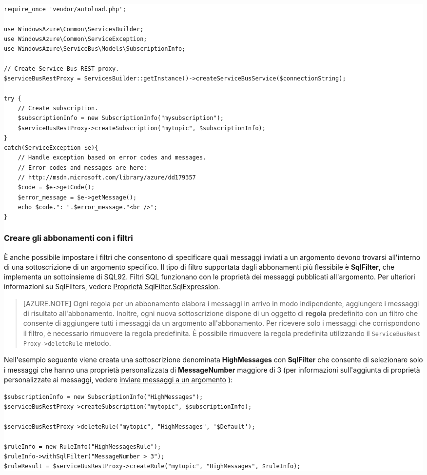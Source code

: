 ```
require_once 'vendor/autoload.php';

use WindowsAzure\Common\ServicesBuilder;
use WindowsAzure\Common\ServiceException;
use WindowsAzure\ServiceBus\Models\SubscriptionInfo;

// Create Service Bus REST proxy.
$serviceBusRestProxy = ServicesBuilder::getInstance()->createServiceBusService($connectionString);
    
try {
    // Create subscription.
    $subscriptionInfo = new SubscriptionInfo("mysubscription");
    $serviceBusRestProxy->createSubscription("mytopic", $subscriptionInfo);
}
catch(ServiceException $e){
    // Handle exception based on error codes and messages.
    // Error codes and messages are here: 
    // http://msdn.microsoft.com/library/azure/dd179357
    $code = $e->getCode();
    $error_message = $e->getMessage();
    echo $code.": ".$error_message."<br />";
}
```

### <a name="create-subscriptions-with-filters"></a>Creare gli abbonamenti con i filtri

È anche possibile impostare i filtri che consentono di specificare quali messaggi inviati a un argomento devono trovarsi all'interno di una sottoscrizione di un argomento specifico. Il tipo di filtro supportata dagli abbonamenti più flessibile è **SqlFilter**, che implementa un sottoinsieme di SQL92. Filtri SQL funzionano con le proprietà dei messaggi pubblicati all'argomento. Per ulteriori informazioni su SqlFilters, vedere [Proprietà SqlFilter.SqlExpression][sqlfilter].

> [AZURE.NOTE] Ogni regola per un abbonamento elabora i messaggi in arrivo in modo indipendente, aggiungere i messaggi di risultato all'abbonamento. Inoltre, ogni nuova sottoscrizione dispone di un oggetto di **regola** predefinito con un filtro che consente di aggiungere tutti i messaggi da un argomento all'abbonamento. Per ricevere solo i messaggi che corrispondono il filtro, è necessario rimuovere la regola predefinita. È possibile rimuovere la regola predefinita utilizzando il `ServiceBusRestProxy->deleteRule` metodo.

Nell'esempio seguente viene creata una sottoscrizione denominata **HighMessages** con **SqlFilter** che consente di selezionare solo i messaggi che hanno una proprietà personalizzata di **MessageNumber** maggiore di 3 (per informazioni sull'aggiunta di proprietà personalizzate ai messaggi, vedere [inviare messaggi a un argomento](#send-messages-to-a-topic) ):

```
$subscriptionInfo = new SubscriptionInfo("HighMessages");
$serviceBusRestProxy->createSubscription("mytopic", $subscriptionInfo);

$serviceBusRestProxy->deleteRule("mytopic", "HighMessages", '$Default');

$ruleInfo = new RuleInfo("HighMessagesRule");
$ruleInfo->withSqlFilter("MessageNumber > 3");
$ruleResult = $serviceBusRestProxy->createRule("mytopic", "HighMessages", $ruleInfo);
```


[Code, argomenti e le sottoscrizioni]: service-bus-queues-topics-subscriptions.md
[sqlfilter]: http://msdn.microsoft.com/library/azure/microsoft.servicebus.messaging.sqlfilter.sqlexpression.aspx
[require-once]: http://php.net/require_once
[Quote di Bus di servizio]: service-bus-quotas.md